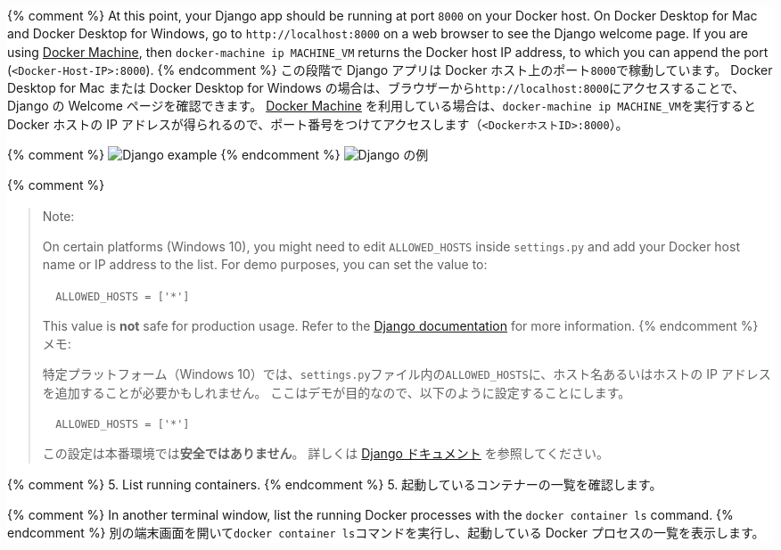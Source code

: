   {% comment %}
   At this point, your Django app should be running at port `8000` on
   your Docker host. On Docker Desktop for Mac and Docker Desktop for Windows, go
   to `http://localhost:8000` on a web browser to see the Django
   welcome page. If you are using [Docker Machine](../machine/overview.md),
   then `docker-machine ip MACHINE_VM` returns the Docker host IP
   address, to which you can append the port (`<Docker-Host-IP>:8000`).
   {% endcomment %}
   この段階で Django アプリは Docker ホスト上のポート`8000`で稼動しています。
   Docker Desktop for Mac または Docker Desktop for Windows の場合は、ブラウザーから`http://localhost:8000`にアクセスすることで、Django の Welcome ページを確認できます。
   [Docker Machine](../machine/overview.md) を利用している場合は、`docker-machine ip MACHINE_VM`を実行すると Docker ホストの IP アドレスが得られるので、ポート番号をつけてアクセスします（`<DockerホストID>:8000`）。

   {% comment %}
   ![Django example](images/django-it-worked.png)
   {% endcomment %}
   ![Django の例](images/django-it-worked.png)

   {% comment %}
   > Note:
   >
   > On certain platforms (Windows 10), you might need to edit `ALLOWED_HOSTS`
   > inside `settings.py` and add your Docker host name or IP address to the list.
   > For demo purposes, you can set the value to:
   >
   >       ALLOWED_HOSTS = ['*']
   >
   > This value is **not** safe for production usage.  Refer to the
   > [Django documentation](https://docs.djangoproject.com/en/1.11/ref/settings/#allowed-hosts)  for more information.
   {% endcomment %}
   > メモ:
   >
   > 特定プラットフォーム（Windows 10）では、`settings.py`ファイル内の`ALLOWED_HOSTS`に、ホスト名あるいはホストの IP アドレスを追加することが必要かもしれません。
   > ここはデモが目的なので、以下のように設定することにします。
   >
   >       ALLOWED_HOSTS = ['*']
   >
   > この設定は本番環境では**安全ではありません**。
   > 詳しくは [Django ドキュメント](https://docs.djangoproject.com/en/1.11/ref/settings/#allowed-hosts) を参照してください。

{% comment %}
5. List running containers.
{% endcomment %}
5. 起動しているコンテナーの一覧を確認します。

   {% comment %}
   In another terminal window, list the running Docker processes with the `docker container ls` command.
   {% endcomment %}
   別の端末画面を開いて`docker container ls`コマンドを実行し、起動している Docker プロセスの一覧を表示します。
